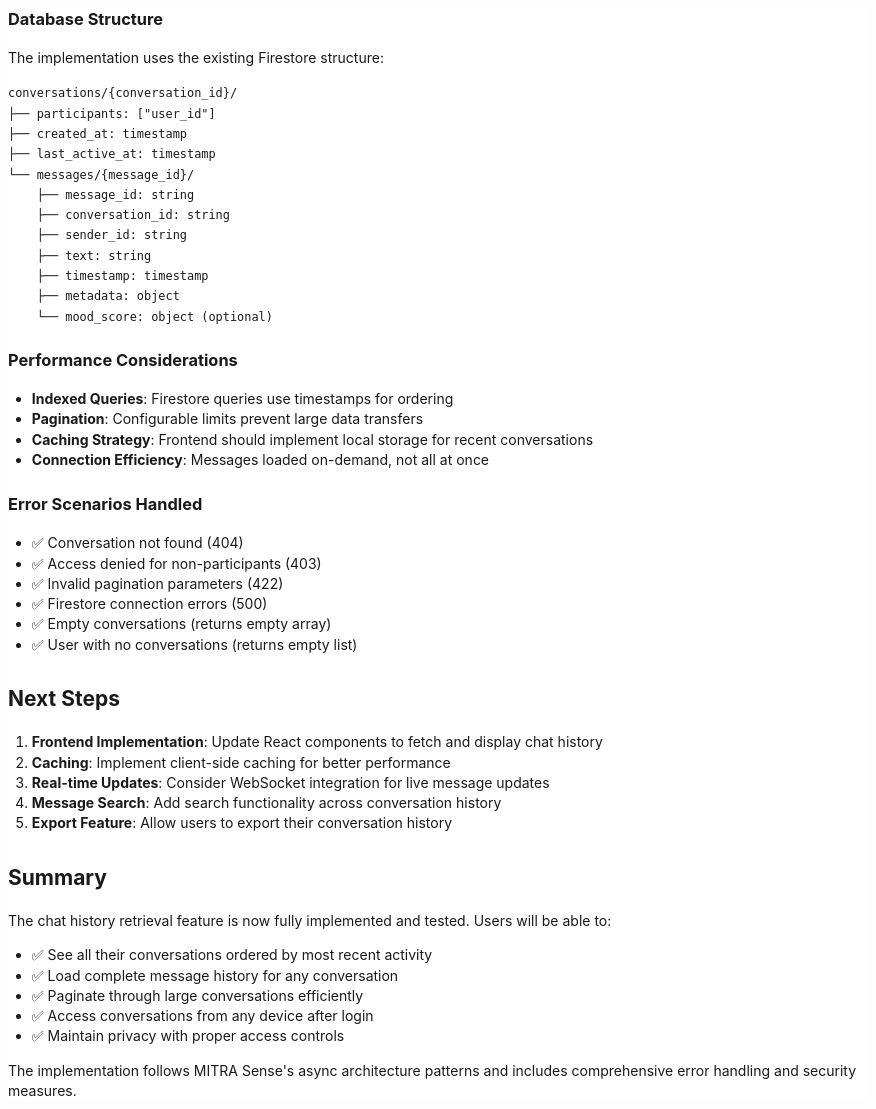 ### Database Structure

The implementation uses the existing Firestore structure:

```
conversations/{conversation_id}/
├── participants: ["user_id"]
├── created_at: timestamp
├── last_active_at: timestamp
└── messages/{message_id}/
    ├── message_id: string
    ├── conversation_id: string
    ├── sender_id: string
    ├── text: string
    ├── timestamp: timestamp
    ├── metadata: object
    └── mood_score: object (optional)
```

### Performance Considerations

- **Indexed Queries**: Firestore queries use timestamps for ordering
- **Pagination**: Configurable limits prevent large data transfers
- **Caching Strategy**: Frontend should implement local storage for recent conversations
- **Connection Efficiency**: Messages loaded on-demand, not all at once

### Error Scenarios Handled

- ✅ Conversation not found (404)
- ✅ Access denied for non-participants (403)
- ✅ Invalid pagination parameters (422)
- ✅ Firestore connection errors (500)
- ✅ Empty conversations (returns empty array)
- ✅ User with no conversations (returns empty list)

## Next Steps

1. **Frontend Implementation**: Update React components to fetch and display chat history
2. **Caching**: Implement client-side caching for better performance
3. **Real-time Updates**: Consider WebSocket integration for live message updates
4. **Message Search**: Add search functionality across conversation history
5. **Export Feature**: Allow users to export their conversation history

## Summary

The chat history retrieval feature is now fully implemented and tested. Users will be able to:

- ✅ See all their conversations ordered by most recent activity
- ✅ Load complete message history for any conversation
- ✅ Paginate through large conversations efficiently
- ✅ Access conversations from any device after login
- ✅ Maintain privacy with proper access controls

The implementation follows MITRA Sense's async architecture patterns and includes comprehensive error handling and security measures.

